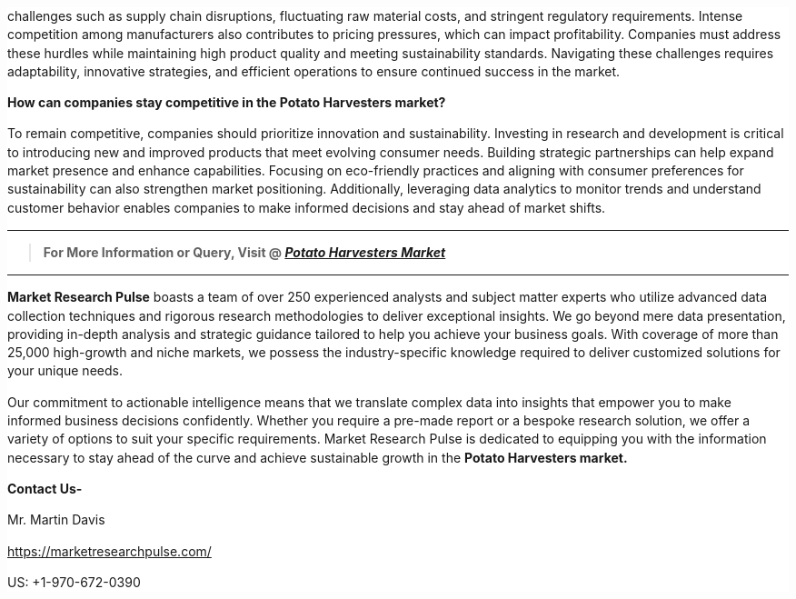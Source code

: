 challenges such as supply chain disruptions, fluctuating raw material costs, and stringent regulatory requirements. Intense competition among manufacturers also contributes to pricing pressures, which can impact profitability. Companies must address these hurdles while maintaining high product quality and meeting sustainability standards. Navigating these challenges requires adaptability, innovative strategies, and efficient operations to ensure continued success in the market.</p><p><strong>How can companies stay competitive in the Potato Harvesters market?</strong></p><p>To remain competitive, companies should prioritize innovation and sustainability. Investing in research and development is critical to introducing new and improved products that meet evolving consumer needs. Building strategic partnerships can help expand market presence and enhance capabilities. Focusing on eco-friendly practices and aligning with consumer preferences for sustainability can also strengthen market positioning. Additionally, leveraging data analytics to monitor trends and understand customer behavior enables companies to make informed decisions and stay ahead of market shifts.</p><hr /><blockquote><p><strong>For More Information or Query, Visit @&nbsp;<em><a href="https://marketresearchpulse.com/report/76033/potato-harvesters-market?utm_source=Linkedin&utm_medium=029">Potato Harvesters Market</a></em></strong></p></blockquote><hr /><p><strong>Market Research Pulse</strong> boasts a team of over 250 experienced analysts and subject matter experts who utilize advanced data collection techniques and rigorous research methodologies to deliver exceptional insights. We go beyond mere data presentation, providing in-depth analysis and strategic guidance tailored to help you achieve your business goals. With coverage of more than 25,000 high-growth and niche markets, we possess the industry-specific knowledge required to deliver customized solutions for your unique needs.</p><p>Our commitment to actionable intelligence means that we translate complex data into insights that empower you to make informed business decisions confidently. Whether you require a pre-made report or a bespoke research solution, we offer a variety of options to suit your specific requirements. Market Research Pulse is dedicated to equipping you with the information necessary to stay ahead of the curve and achieve sustainable growth in the <strong>Potato Harvesters market.</strong></p><p><strong>Contact Us-</strong></p><p>Mr. Martin Davis</p><p>https://marketresearchpulse.com/</p><p>US: +1-970-672-0390</p>
